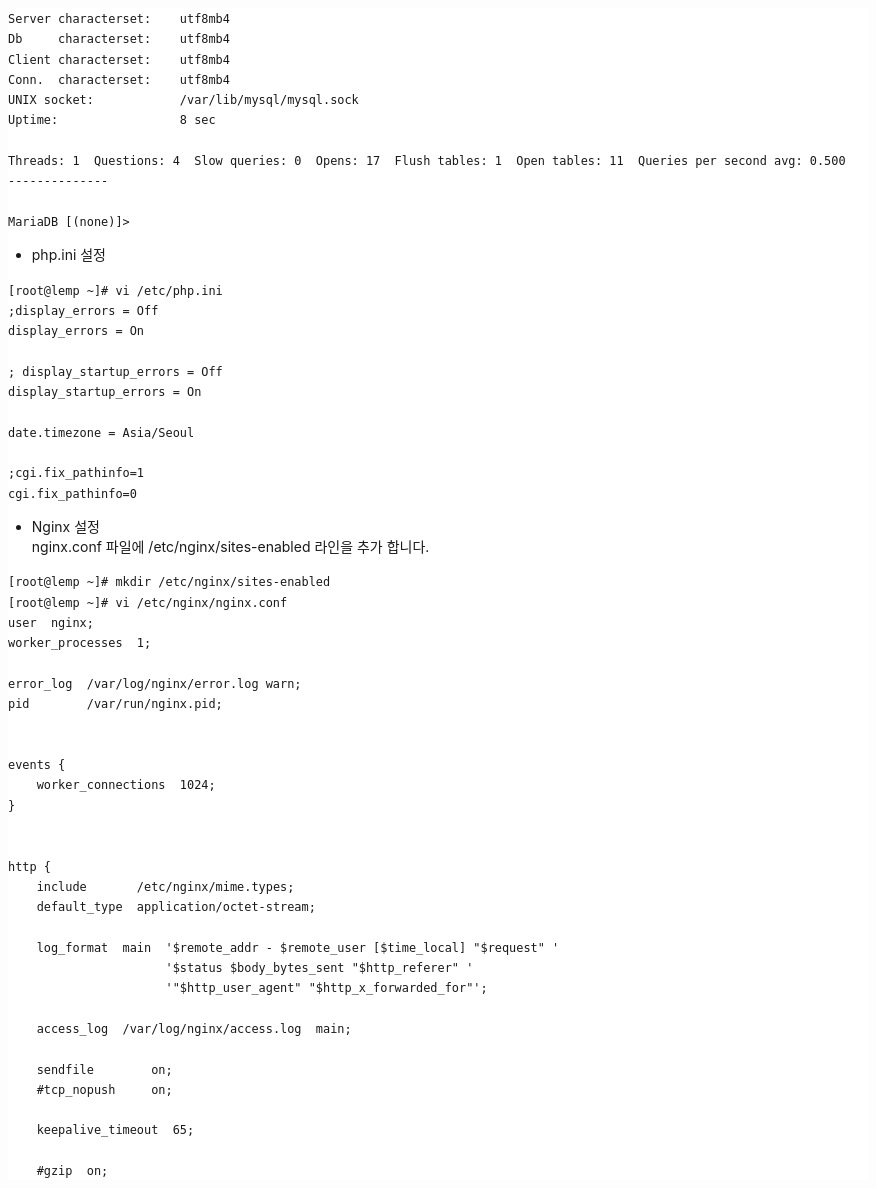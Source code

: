 ```no-highlight
Server characterset:    utf8mb4
Db     characterset:    utf8mb4
Client characterset:    utf8mb4
Conn.  characterset:    utf8mb4
UNIX socket:            /var/lib/mysql/mysql.sock
Uptime:                 8 sec

Threads: 1  Questions: 4  Slow queries: 0  Opens: 17  Flush tables: 1  Open tables: 11  Queries per second avg: 0.500
--------------

MariaDB [(none)]>

```

* php.ini 설정  
```no-highlight
[root@lemp ~]# vi /etc/php.ini
;display_errors = Off
display_errors = On

; display_startup_errors = Off
display_startup_errors = On

date.timezone = Asia/Seoul

;cgi.fix_pathinfo=1
cgi.fix_pathinfo=0
```

* Nginx 설정  
nginx.conf  파일에 /etc/nginx/sites-enabled 라인을 추가 합니다.  
```no-highlight
[root@lemp ~]# mkdir /etc/nginx/sites-enabled
[root@lemp ~]# vi /etc/nginx/nginx.conf
user  nginx;
worker_processes  1;

error_log  /var/log/nginx/error.log warn;
pid        /var/run/nginx.pid;


events {
    worker_connections  1024;
}


http {
    include       /etc/nginx/mime.types;
    default_type  application/octet-stream;

    log_format  main  '$remote_addr - $remote_user [$time_local] "$request" '
                      '$status $body_bytes_sent "$http_referer" '
                      '"$http_user_agent" "$http_x_forwarded_for"';

    access_log  /var/log/nginx/access.log  main;

    sendfile        on;
    #tcp_nopush     on;

    keepalive_timeout  65;

    #gzip  on;

```